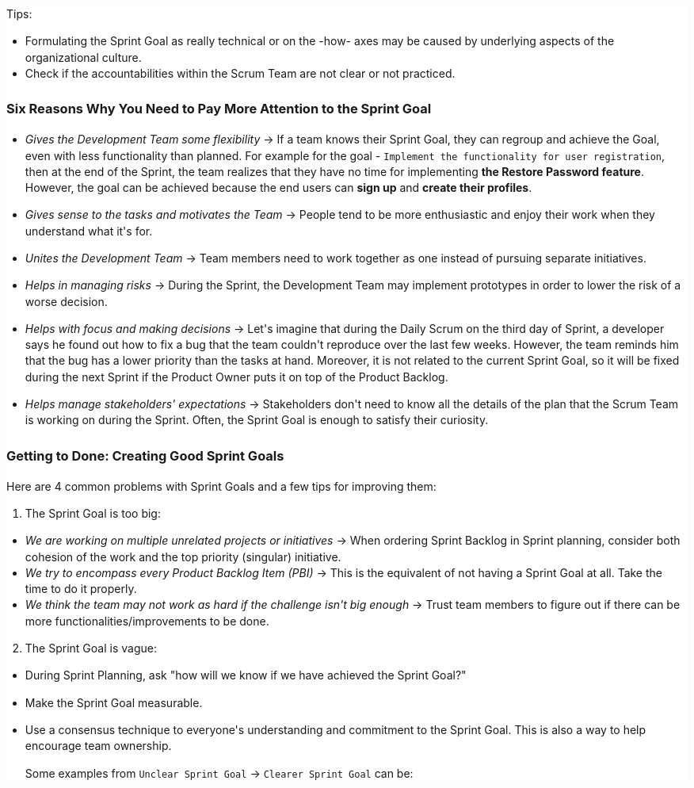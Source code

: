   Tips:
  
   - Formulating the Sprint Goal as really technical or on the -how- axes may be caused by underlying aspects of the organizational culture.
   - Check if the accountabilities within the Scrum Team are not clear or not practiced.


### Six Reasons Why You Need to Pay More Attention to the Sprint Goal

- _Gives the Development Team some flexibility_ → If a team knows their Sprint Goal, they can regroup and achieve the Goal, even with less functionality than planned. For example for the goal - `Implement the functionality for user registration`, then at the end of the Sprint, the team realizes that they have no time for implementing __the Restore Password feature__. However, the goal can be achieved because the end users can __sign up__ and __create their profiles__.

- _Gives sense to the tasks and motivates the Team_ → People tend to be more enthusiastic and enjoy their work when they understand what it's for.

- _Unites the Development Team_ → Team members need to work together as one instead of pursuing separate initiatives.

- _Helps in managing risks_ → During the Sprint, the Development Team may implement prototypes in order to lower the risk of a worse decision.

- _Helps with focus and making decisions_ → Let's imagine that during the Daily Scrum on the third day of Sprint, a developer says he found out how to fix a bug that the team couldn't reproduce over the last few weeks. However, the team reminds him that the bug has a lower priority than the tasks at hand. Moreover, it is not related to the current Sprint Goal, so it will be fixed during the next Sprint if the Product Owner puts it on top of the Product Backlog.

- _Helps manage stakeholders' expectations_ → Stakeholders don't need to know all the details of the plan that the Scrum Team is working on during the Sprint. Often, the Sprint Goal is enough to satisfy their curiosity.

### Getting to Done: Creating Good Sprint Goals

Here are 4 common problems with Sprint Goals and a few tips for improving them:

1. The Sprint Goal is too big:
  - _We are working on multiple unrelated projects or initiatives_ → When ordering Sprint Backlog in Sprint planning, consider both cohesion of the work and the top priority (singular) initiative.
  - _We try to encompass every Product Backlog Item (PBI)_ → This is the equivalent of not having a Sprint Goal at all. Take the time to do it properly.
  - _We think the team may not work as hard if the challenge isn't big enough_ → Trust team members to figure out if there can be more functionalities/improvements to be done.

2. The Sprint Goal is vague: 
  - During Sprint Planning, ask "how will we know if we have achieved the Sprint Goal?"

  - Make the Sprint Goal measurable.

  - Use a consensus technique to everyone's understanding and commitment to the Sprint Goal. This is also a way to help encourage team ownership.

    Some examples from `Unclear Sprint Goal` → `Clearer Sprint Goal` can be:
	